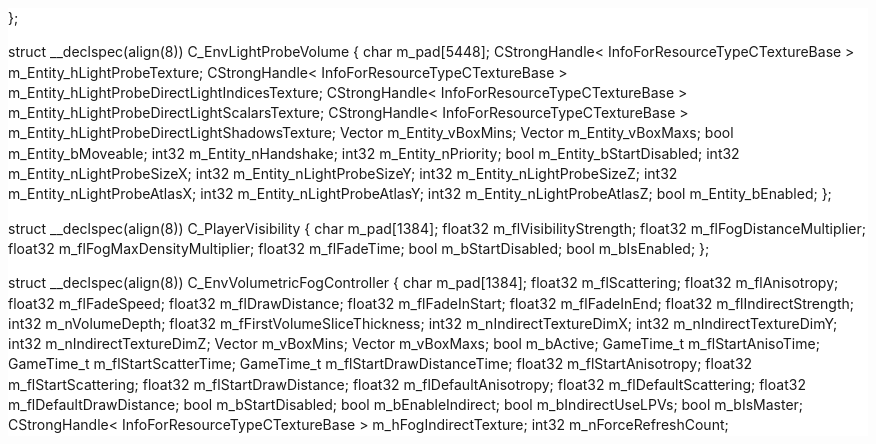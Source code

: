 };

struct __declspec(align(8)) C_EnvLightProbeVolume {
    char m_pad[5448];
    CStrongHandle< InfoForResourceTypeCTextureBase > m_Entity_hLightProbeTexture;
    CStrongHandle< InfoForResourceTypeCTextureBase > m_Entity_hLightProbeDirectLightIndicesTexture;
    CStrongHandle< InfoForResourceTypeCTextureBase > m_Entity_hLightProbeDirectLightScalarsTexture;
    CStrongHandle< InfoForResourceTypeCTextureBase > m_Entity_hLightProbeDirectLightShadowsTexture;
    Vector m_Entity_vBoxMins;
    Vector m_Entity_vBoxMaxs;
    bool m_Entity_bMoveable;
    int32 m_Entity_nHandshake;
    int32 m_Entity_nPriority;
    bool m_Entity_bStartDisabled;
    int32 m_Entity_nLightProbeSizeX;
    int32 m_Entity_nLightProbeSizeY;
    int32 m_Entity_nLightProbeSizeZ;
    int32 m_Entity_nLightProbeAtlasX;
    int32 m_Entity_nLightProbeAtlasY;
    int32 m_Entity_nLightProbeAtlasZ;
    bool m_Entity_bEnabled;
};

struct __declspec(align(8)) C_PlayerVisibility {
    char m_pad[1384];
    float32 m_flVisibilityStrength;
    float32 m_flFogDistanceMultiplier;
    float32 m_flFogMaxDensityMultiplier;
    float32 m_flFadeTime;
    bool m_bStartDisabled;
    bool m_bIsEnabled;
};

struct __declspec(align(8)) C_EnvVolumetricFogController {
    char m_pad[1384];
    float32 m_flScattering;
    float32 m_flAnisotropy;
    float32 m_flFadeSpeed;
    float32 m_flDrawDistance;
    float32 m_flFadeInStart;
    float32 m_flFadeInEnd;
    float32 m_flIndirectStrength;
    int32 m_nVolumeDepth;
    float32 m_fFirstVolumeSliceThickness;
    int32 m_nIndirectTextureDimX;
    int32 m_nIndirectTextureDimY;
    int32 m_nIndirectTextureDimZ;
    Vector m_vBoxMins;
    Vector m_vBoxMaxs;
    bool m_bActive;
    GameTime_t m_flStartAnisoTime;
    GameTime_t m_flStartScatterTime;
    GameTime_t m_flStartDrawDistanceTime;
    float32 m_flStartAnisotropy;
    float32 m_flStartScattering;
    float32 m_flStartDrawDistance;
    float32 m_flDefaultAnisotropy;
    float32 m_flDefaultScattering;
    float32 m_flDefaultDrawDistance;
    bool m_bStartDisabled;
    bool m_bEnableIndirect;
    bool m_bIndirectUseLPVs;
    bool m_bIsMaster;
    CStrongHandle< InfoForResourceTypeCTextureBase > m_hFogIndirectTexture;
    int32 m_nForceRefreshCount;